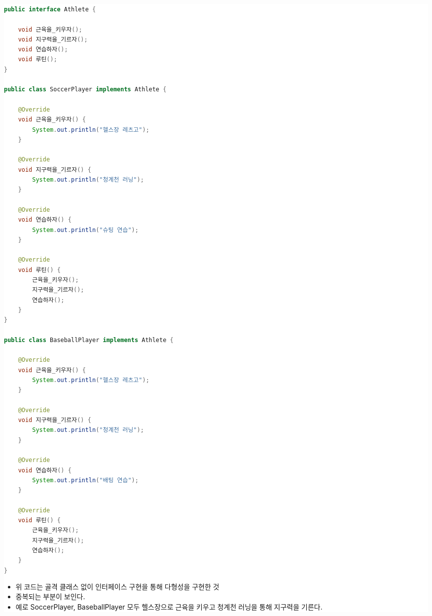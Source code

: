 ```java
public interface Athlete { 
    
    void 근육을_키우자(); 
    void 지구력을_기르자(); 
    void 연습하자(); 
    void 루틴();
}

public class SoccerPlayer implements Athlete { 
    
    @Override 
    void 근육을_키우자() { 
        System.out.println("헬스장 레츠고"); 
    }

    @Override 
    void 지구력을_기르자() { 
        System.out.println("청계천 러닝"); 
    }

    @Override 
    void 연습하자() { 
        System.out.println("슈팅 연습"); 
    }

    @Override
    void 루틴() {
        근육을_키우자();
        지구력을_기르자();
        연습하자();
    }
}

public class BaseballPlayer implements Athlete { 
    
    @Override 
    void 근육을_키우자() { 
        System.out.println("헬스장 레츠고"); 
    }

    @Override 
    void 지구력을_기르자() { 
        System.out.println("청계천 러닝"); 
    }

    @Override 
    void 연습하자() { 
        System.out.println("배팅 연습"); 
    }

    @Override
    void 루틴() {
        근육을_키우자();
        지구력을_기르자();
        연습하자();
    }
}

```
- 위 코드는 골격 클래스 없이 인터페이스 구현을 통해 다형성을 구현한 것
- 중복되는 부분이 보인다. 
- 예로 SoccerPlayer, BaseballPlayer 모두 헬스장으로 근육을 키우고 청계천 러닝을 통해 지구력을 기른다.

